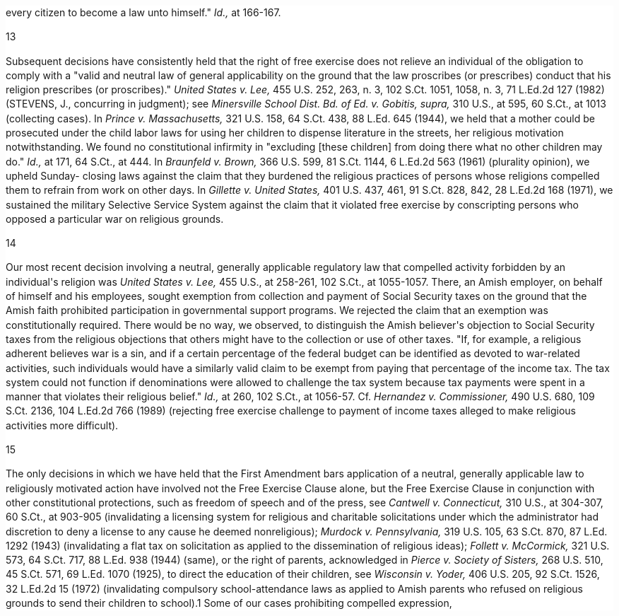 every citizen to become a law unto himself." _Id.,_ at 166-167.

13

Subsequent decisions have consistently held that the right of free exercise
does not relieve an individual of the obligation to comply with a "valid and
neutral law of general applicability on the ground that the law proscribes (or
prescribes) conduct that his religion prescribes (or proscribes)." _United
States v. Lee,_ 455 U.S. 252, 263, n. 3, 102 S.Ct. 1051, 1058, n. 3, 71
L.Ed.2d 127 (1982) (STEVENS, J., concurring in judgment); see _Minersville
School Dist. Bd. of Ed. v. Gobitis, supra,_ 310 U.S., at 595, 60 S.Ct., at
1013 (collecting cases). In _Prince v. Massachusetts,_ 321 U.S. 158, 64 S.Ct.
438, 88 L.Ed. 645 (1944), we held that a mother could be prosecuted under the
child labor laws for using her children to dispense literature in the streets,
her religious motivation notwithstanding. We found no constitutional infirmity
in "excluding [these children] from doing there what no other children may
do." _Id.,_ at 171, 64 S.Ct., at 444. In _Braunfeld v. Brown,_ 366 U.S. 599,
81 S.Ct. 1144, 6 L.Ed.2d 563 (1961) (plurality opinion), we upheld Sunday-
closing laws against the claim that they burdened the religious practices of
persons whose religions compelled them to refrain from work on other days. In
_Gillette v. United States,_ 401 U.S. 437, 461, 91 S.Ct. 828, 842, 28 L.Ed.2d
168 (1971), we sustained the military Selective Service System against the
claim that it violated free exercise by conscripting persons who opposed a
particular war on religious grounds.

14

Our most recent decision involving a neutral, generally applicable regulatory
law that compelled activity forbidden by an individual's religion was _United
States v. Lee,_ 455 U.S., at 258-261, 102 S.Ct., at 1055-1057. There, an Amish
employer, on behalf of himself and his employees, sought exemption from
collection and payment of Social Security taxes on the ground that the Amish
faith prohibited participation in governmental support programs. We rejected
the claim that an exemption was constitutionally required. There would be no
way, we observed, to distinguish the Amish believer's objection to Social
Security taxes from the religious objections that others might have to the
collection or use of other taxes. "If, for example, a religious adherent
believes war is a sin, and if a certain percentage of the federal budget can
be identified as devoted to war-related activities, such individuals would
have a similarly valid claim to be exempt from paying that percentage of the
income tax. The tax system could not function if denominations were allowed to
challenge the tax system because tax payments were spent in a manner that
violates their religious belief." _Id.,_ at 260, 102 S.Ct., at 1056-57. Cf.
_Hernandez v. Commissioner,_ 490 U.S. 680, 109 S.Ct. 2136, 104 L.Ed.2d 766
(1989) (rejecting free exercise challenge to payment of income taxes alleged
to make religious activities more difficult).

15

The only decisions in which we have held that the First Amendment bars
application of a neutral, generally applicable law to religiously motivated
action have involved not the Free Exercise Clause alone, but the Free Exercise
Clause in conjunction with other constitutional protections, such as freedom
of speech and of the press, see _Cantwell v. Connecticut,_ 310 U.S., at
304-307, 60 S.Ct., at 903-905 (invalidating a licensing system for religious
and charitable solicitations under which the administrator had discretion to
deny a license to any cause he deemed nonreligious); _Murdock v.
Pennsylvania,_ 319 U.S. 105, 63 S.Ct. 870, 87 L.Ed. 1292 (1943) (invalidating
a flat tax on solicitation as applied to the dissemination of religious
ideas); _Follett v. McCormick,_ 321 U.S. 573, 64 S.Ct. 717, 88 L.Ed. 938
(1944) (same), or the right of parents, acknowledged in _Pierce v. Society of
Sisters,_ 268 U.S. 510, 45 S.Ct. 571, 69 L.Ed. 1070 (1925), to direct the
education of their children, see _Wisconsin v. Yoder,_ 406 U.S. 205, 92 S.Ct.
1526, 32 L.Ed.2d 15 (1972) (invalidating compulsory school-attendance laws as
applied to Amish parents who refused on religious grounds to send their
children to school).1 Some of our cases prohibiting compelled expression,
